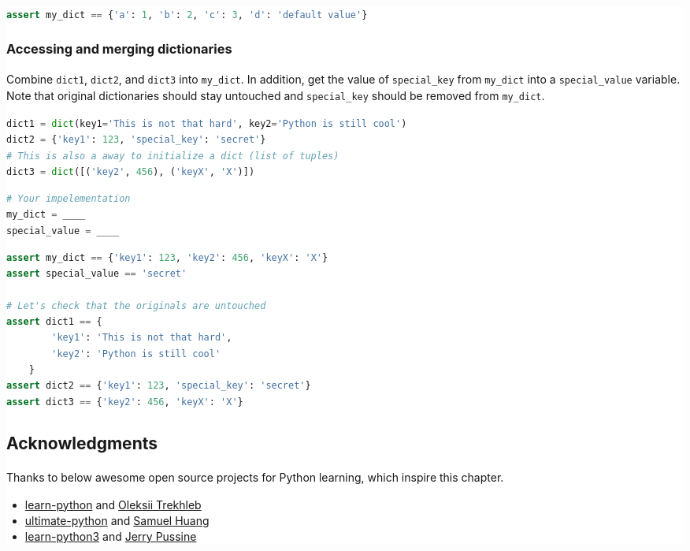 ```python
assert my_dict == {'a': 1, 'b': 2, 'c': 3, 'd': 'default value'}
```

### Accessing and merging dictionaries

Combine `dict1`, `dict2`, and `dict3` into `my_dict`. In addition, get the value of `special_key` from `my_dict` into a `special_value` variable. Note that original dictionaries should stay untouched and `special_key` should be removed from `my_dict`.


```python
dict1 = dict(key1='This is not that hard', key2='Python is still cool')
dict2 = {'key1': 123, 'special_key': 'secret'}
# This is also a away to initialize a dict (list of tuples) 
dict3 = dict([('key2', 456), ('keyX', 'X')])
```


```python
# Your impelementation
my_dict = ____
special_value = ____
```


```python
assert my_dict == {'key1': 123, 'key2': 456, 'keyX': 'X'}
assert special_value == 'secret'

# Let's check that the originals are untouched
assert dict1 == {
        'key1': 'This is not that hard',
        'key2': 'Python is still cool'
    }
assert dict2 == {'key1': 123, 'special_key': 'secret'}
assert dict3 == {'key2': 456, 'keyX': 'X'}
```

## Acknowledgments

Thanks to below awesome open source projects for Python learning, which inspire this chapter.

- [learn-python](https://github.com/trekhleb/learn-python) and [Oleksii Trekhleb](https://github.com/trekhleb)
- [ultimate-python](https://github.com/huangsam/ultimate-python) and [Samuel Huang](https://github.com/huangsam)
- [learn-python3](https://github.com/jerry-git/learn-python3) and [Jerry Pussine](https://github.com/jerry-gitq )
